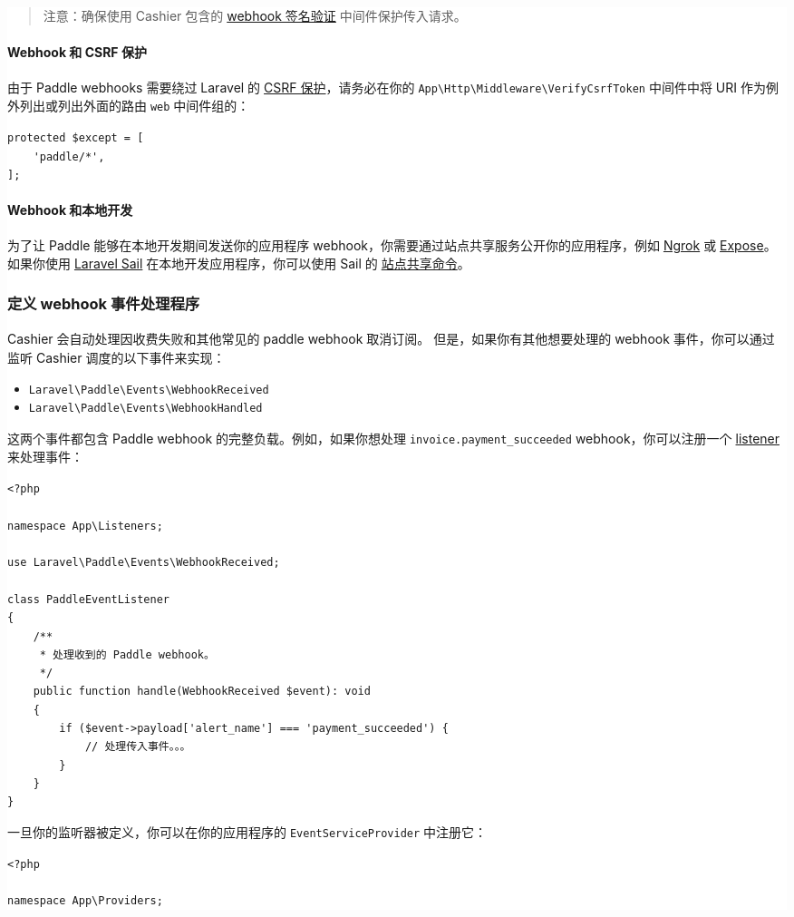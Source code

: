 > 注意：确保使用 Cashier 包含的 [webhook 签名验证](/docs/laravel/10.x/cashier-paddle#verifying-webhook-signatures) 中间件保护传入请求。

<a name="webhooks-csrf-protection"></a>
#### Webhook 和 CSRF 保护

由于 Paddle webhooks 需要绕过 Laravel 的 [CSRF 保护](/docs/laravel/10.x/csrf)，请务必在你的 `App\Http\Middleware\VerifyCsrfToken` 中间件中将 URI 作为例外列出或列出外面的路由 `web` 中间件组的：

    protected $except = [
        'paddle/*',
    ];



<a name="webhooks-local-development"></a>
#### Webhook 和本地开发

为了让 Paddle 能够在本地开发期间发送你的应用程序 webhook，你需要通过站点共享服务公开你的应用程序，例如 [Ngrok](https://ngrok.com/) 或 [Expose](https://expose.dev/docs/introduction)。如果你使用 [Laravel Sail](/docs/laravel/10.x/sail) 在本地开发应用程序，你可以使用 Sail 的 [站点共享命令](/docs/laravel/10.x/sail#sharing-your-site)。

<a name="defining-webhook-event-handlers"></a>
### 定义 webhook 事件处理程序

Cashier 会自动处理因收费失败和其他常见的 paddle webhook 取消订阅。 但是，如果你有其他想要处理的 webhook 事件，你可以通过监听 Cashier 调度的以下事件来实现：

- `Laravel\Paddle\Events\WebhookReceived`
- `Laravel\Paddle\Events\WebhookHandled`

这两个事件都包含 Paddle webhook 的完整负载。例如，如果你想处理 `invoice.payment_succeeded` webhook，你可以注册一个 [listener](/docs/laravel/10.x/events#defining-listeners) 来处理事件：

    <?php

    namespace App\Listeners;

    use Laravel\Paddle\Events\WebhookReceived;

    class PaddleEventListener
    {
        /**
         * 处理收到的 Paddle webhook。
         */
        public function handle(WebhookReceived $event): void
        {
            if ($event->payload['alert_name'] === 'payment_succeeded') {
                // 处理传入事件。。。
            }
        }
    }

一旦你的监听器被定义，你可以在你的应用程序的 `EventServiceProvider` 中注册它：

    <?php

    namespace App\Providers;
